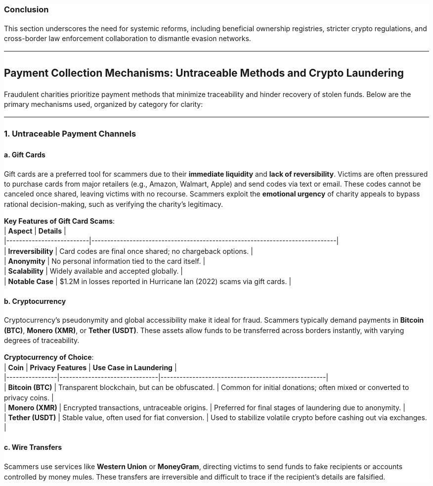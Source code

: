 
### **Conclusion**  
This section underscores the need for systemic reforms, including beneficial ownership registries, stricter crypto regulations, and cross-border law enforcement collaboration to dismantle evasion networks.  

---

## Payment Collection Mechanisms: Untraceable Methods and Crypto Laundering  

Fraudulent charities prioritize payment methods that minimize traceability and hinder recovery of stolen funds. Below are the primary mechanisms used, organized by category for clarity:  

---

### **1. Untraceable Payment Channels**  
#### **a. Gift Cards**  
Gift cards are a preferred tool for scammers due to their **immediate liquidity** and **lack of reversibility**. Victims are often pressured to purchase cards from major retailers (e.g., Amazon, Walmart, Apple) and send codes via text or email. These codes cannot be canceled once shared, leaving victims with no recourse. Scammers exploit the **emotional urgency** of charity appeals to bypass rational decision-making, such as verifying the charity’s legitimacy.  

**Key Features of Gift Card Scams**:  
| **Aspect**               | **Details**                                                                 |  
|--------------------------|-----------------------------------------------------------------------------|  
| **Irreversibility**       | Card codes are final once shared; no chargeback options.                    |  
| **Anonymity**             | No personal information tied to the card itself.                            |  
| **Scalability**           | Widely available and accepted globally.                                    |  
| **Notable Case**          | $1.2M in losses reported in Hurricane Ian (2022) scams via gift cards.      |  

#### **b. Cryptocurrency**  
Cryptocurrency’s pseudonymity and global accessibility make it ideal for fraud. Scammers typically demand payments in **Bitcoin (BTC)**, **Monero (XMR)**, or **Tether (USDT)**. These assets allow funds to be transferred across borders instantly, with varying degrees of traceability.  

**Cryptocurrency of Choice**:  
| **Coin**       | **Privacy Features**          | **Use Case in Laundering**                          |  
|----------------|-------------------------------|----------------------------------------------------|  
| **Bitcoin (BTC)** | Transparent blockchain, but can be obfuscated. | Common for initial donations; often mixed or converted to privacy coins. |  
| **Monero (XMR)** | Encrypted transactions, untraceable origins. | Preferred for final stages of laundering due to anonymity. |  
| **Tether (USDT)** | Stable value, often used for fiat conversion. | Used to stabilize volatile crypto before cashing out via exchanges. |  

#### **c. Wire Transfers**  
Scammers use services like **Western Union** or **MoneyGram**, directing victims to send funds to fake recipients or accounts controlled by money mules. These transfers are irreversible and difficult to trace if the recipient’s details are falsified.  
